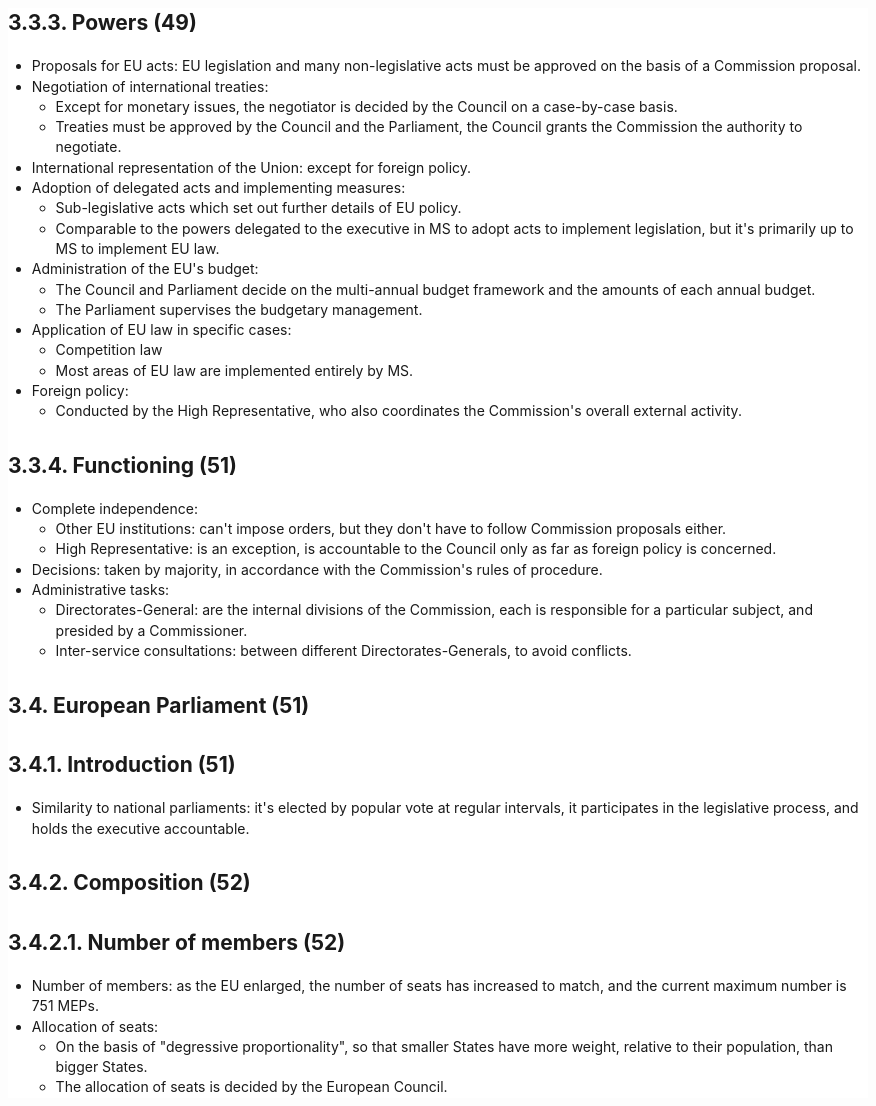 ## 3.3.3. Powers (49)

- Proposals for EU acts: EU legislation and many non-legislative acts must be approved on the basis of a Commission proposal.
- Negotiation of international treaties:
  - Except for monetary issues, the negotiator is decided by the Council on a case-by-case basis.
  - Treaties must be approved by the Council and the Parliament, the Council grants the Commission the authority to negotiate.
- International representation of the Union: except for foreign policy.
- Adoption of delegated acts and implementing measures:
  - Sub-legislative acts which set out further details of EU policy.
  - Comparable to the powers delegated to the executive in MS to adopt acts to implement legislation, but it's primarily up to MS to implement EU law.
- Administration of the EU's budget:
  - The Council and Parliament decide on the multi-annual budget framework and the amounts of each annual budget.
  - The Parliament supervises the budgetary management.
- Application of EU law in specific cases:
  - Competition law
  - Most areas of EU law are implemented entirely by MS.
- Foreign policy:
  - Conducted by the High Representative, who also coordinates the Commission's overall external activity.

## 3.3.4. Functioning (51)

- Complete independence:
  - Other EU institutions: can't impose orders, but they don't have to follow Commission proposals either.
  - High Representative: is an exception, is accountable to the Council only as far as foreign policy is concerned.
- Decisions: taken by majority, in accordance with the Commission's rules of procedure.
- Administrative tasks:
  - Directorates-General: are the internal divisions of the Commission, each is responsible for a particular subject, and presided by a Commissioner.
  - Inter-service consultations: between different Directorates-Generals, to avoid conflicts.

## 3.4. European Parliament (51)

## 3.4.1. Introduction (51)

- Similarity to national parliaments: it's elected by popular vote at regular intervals, it participates in the legislative process, and holds the executive accountable.

## 3.4.2. Composition (52)

## 3.4.2.1. Number of members (52)

- Number of members: as the EU enlarged, the number of seats has increased to match, and the current maximum number is 751 MEPs.
- Allocation of seats:
  - On the basis of "degressive proportionality", so that smaller States have more weight, relative to their population, than bigger States.
  - The allocation of seats is decided by the European Council.
